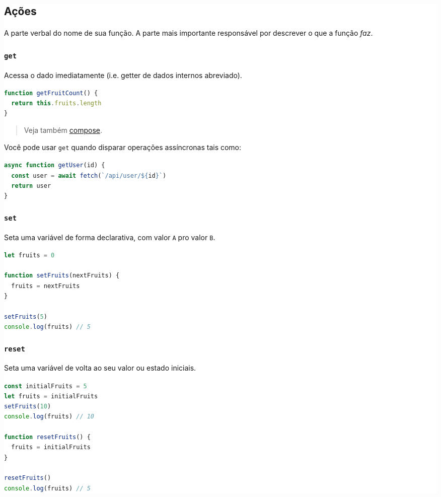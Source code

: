 
## Ações

A parte verbal do nome de sua função. A parte mais importante responsável por descrever o que a função _faz_.

### `get`

Acessa o dado imediatamente (i.e. getter de dados internos abreviado).

```js
function getFruitCount() {
  return this.fruits.length
}
```

> Veja também [compose](#compose).

Você pode usar `get` quando disparar operações assíncronas tais como:

```js
async function getUser(id) {
  const user = await fetch(`/api/user/${id}`)
  return user
}
```

### `set`

Seta uma variável de forma declarativa, com valor `A` pro valor `B`.

```js
let fruits = 0

function setFruits(nextFruits) {
  fruits = nextFruits
}

setFruits(5)
console.log(fruits) // 5
```

### `reset`

Seta uma variável de volta ao seu valor ou estado iniciais.

```js
const initialFruits = 5
let fruits = initialFruits
setFruits(10)
console.log(fruits) // 10

function resetFruits() {
  fruits = initialFruits
}

resetFruits()
console.log(fruits) // 5
```
